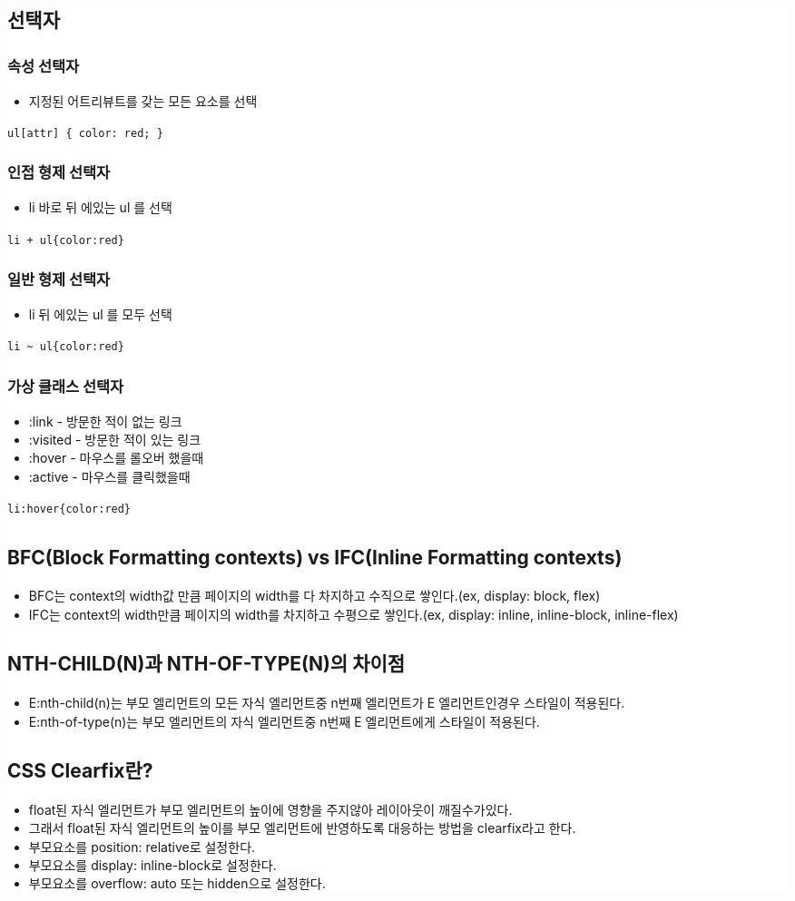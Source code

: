 ## 선택자

### 속성 선택자

- 지정된 어트리뷰트를 갖는 모든 요소를 선택

```
ul[attr] { color: red; }
```

### 인접 형제 선택자

- li 바로 뒤 에있는 ul 를 선택

```
li + ul{color:red}
```

### 일반 형제 선택자

- li 뒤 에있는 ul 를 모두 선택

```
li ~ ul{color:red}
```

### 가상 클래스 선택자

- :link - 방문한 적이 없는 링크
- :visited - 방문한 적이 있는 링크
- :hover - 마우스를 롤오버 했을때
- :active - 마우스를 클릭했을때

```
li:hover{color:red}
```

## BFC(Block Formatting contexts) vs IFC(Inline Formatting contexts)

- BFC는 context의 width값 만큼 페이지의 width를 다 차지하고 수직으로 쌓인다.(ex, display: block, flex)
- IFC는 context의 width만큼 페이지의 width를 차지하고 수평으로 쌓인다.(ex, display: inline, inline-block, inline-flex)

## NTH-CHILD(N)과 NTH-OF-TYPE(N)의 차이점

- E:nth-child(n)는 부모 엘리먼트의 모든 자식 엘리먼트중 n번째 엘리먼트가 E 엘리먼트인경우 스타일이 적용된다.
- E:nth-of-type(n)는 부모 엘리먼트의 자식 엘리먼트중 n번째 E 엘리먼트에게 스타일이 적용된다.

## CSS Clearfix란?

- float된 자식 엘리먼트가 부모 엘리먼트의 높이에 영향을 주지않아 레이아웃이 깨질수가있다.
- 그래서 float된 자식 엘리먼트의 높이를 부모 엘리먼트에 반영하도록 대응하는 방법을 clearfix라고 한다.
- 부모요소를 position: relative로 설정한다.
- 부모요소를 display: inline-block로 설정한다.
- 부모요소를 overflow: auto 또는 hidden으로 설정한다.
